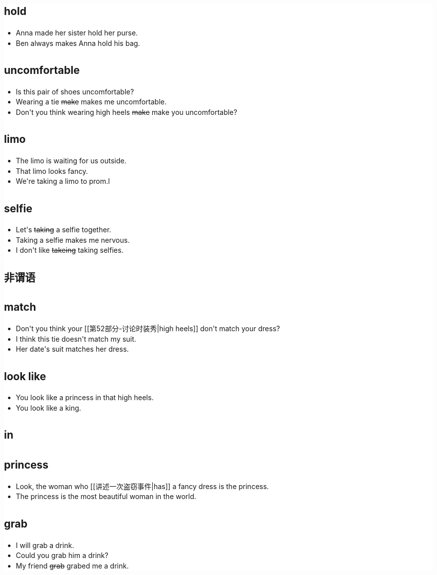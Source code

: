 
## hold

- Anna made her sister hold her purse.
- Ben always makes Anna hold his bag.

## uncomfortable

- Is this pair of shoes uncomfortable?
- Wearing a tie ~~make~~ makes me uncomfortable.
- Don't you think wearing high heels ~~make~~ make you uncomfortable?

## limo

- The limo is waiting for us outside.
- That limo looks fancy.
- We're taking a limo to prom.l

## selfie

- Let's ~~taking~~ a selfie together.
- Taking a selfie makes me nervous.
- I don't like ~~takeing~~ taking selfies.

## 非谓语

## match

- Don't you think your [[第52部分-讨论时装秀|high heels]] don't match your dress?
- I think this tie doesn't match my suit.
- Her date's suit matches her dress.

## look like

- You look like a princess in that high heels.
- You look like a king.

## in

## princess

- Look, the woman who [[讲述一次盗窃事件|has]] a fancy dress is the princess.
- The princess is the most beautiful woman in the world.

## grab

- I will grab a drink.
- Could you grab him a drink?
- My friend ~~grab~~ grabed me a drink.
